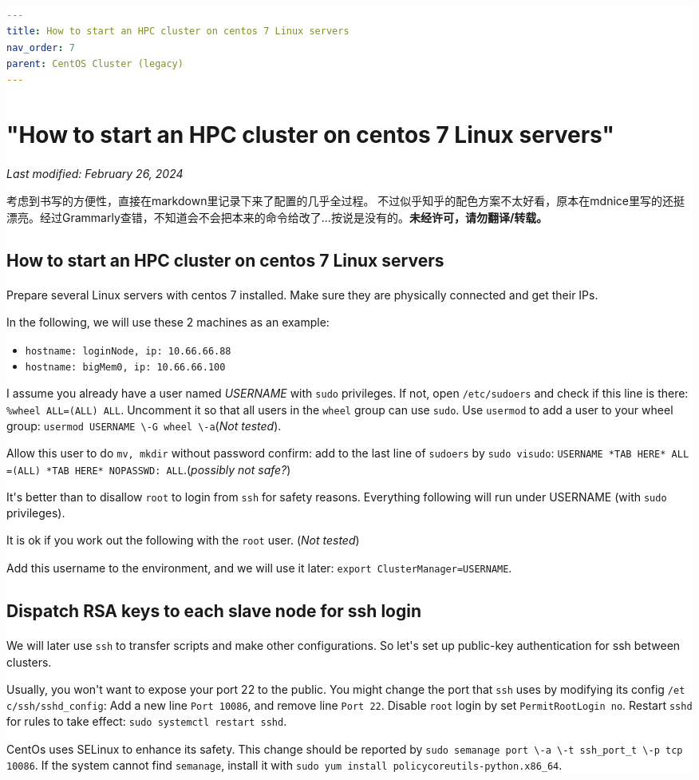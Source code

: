 ```yaml
---
title: How to start an HPC cluster on centos 7 Linux servers
nav_order: 7
parent: CentOS Cluster (legacy)
---
```


# "How to start an HPC cluster on centos 7 Linux servers"

*Last modified: February 26, 2024*

考虑到书写的方便性，直接在markdown里记录下来了配置的几乎全过程。 不过似乎知乎的配色方案不太好看，原本在mdnice里写的还挺漂亮。经过Grammarly查错，不知道会不会把本来的命令给改了...按说是没有的。**未经许可，请勿翻译/转载。**

## **How to start an HPC cluster on centos 7 Linux servers**

Prepare several Linux servers with centos 7 installed. Make sure they are physically connected and get their IPs.

In the following, we will use these 2 machines as an example:

- `hostname: loginNode, ip: 10.66.66.88`
- `hostname: bigMem0, ip: 10.66.66.100`

I assume you already have a user named _USERNAME_ with `sudo` privileges. If not, open `/etc/sudoers` and check if this line is there: `%wheel ALL=(ALL) ALL`. Uncomment it so that all users in the `wheel` group can use `sudo`. Use `usermod` to add a user to your wheel group: `usermod USERNAME \-G wheel \-a`\(_Not tested_\).

Allow this user to do `mv, mkdir` without password confirm: add to the last line of `sudoers` by `sudo visudo`: `USERNAME *TAB HERE* ALL=(ALL) *TAB HERE* NOPASSWD: ALL`.\(_possibly not safe\?_\)

It's better than to disallow `root` to login from `ssh` for safety reasons. Everything following will run under USERNAME \(with `sudo` privileges\).

It is ok if you work out the following with the `root` user. \(_Not tested_\)

Add this username to the environment, and we will use it later: `export ClusterManager=USERNAME`.

## **Dispatch RSA keys to each slave node for ssh login**

We will later use `ssh` to transfer scripts and make other configurations. So let's set up public-key authentication for ssh between clusters.

Usually, you won't want to expose your port 22 to the public. You might change the port that `ssh` uses by modifying its config `/etc/ssh/sshd_config`: Add a new line `Port 10086`, and remove line `Port 22`. Disable `root` login by set `PermitRootLogin no`. Restart `sshd` for rules to take effect: `sudo systemctl restart sshd`.

CentOs uses SELinux to enhance its safety. This change should be reported by `sudo semanage port \-a \-t ssh_port_t \-p tcp 10086`. If the system cannot find `semanage`, install it with `sudo yum install policycoreutils-python.x86_64`.
